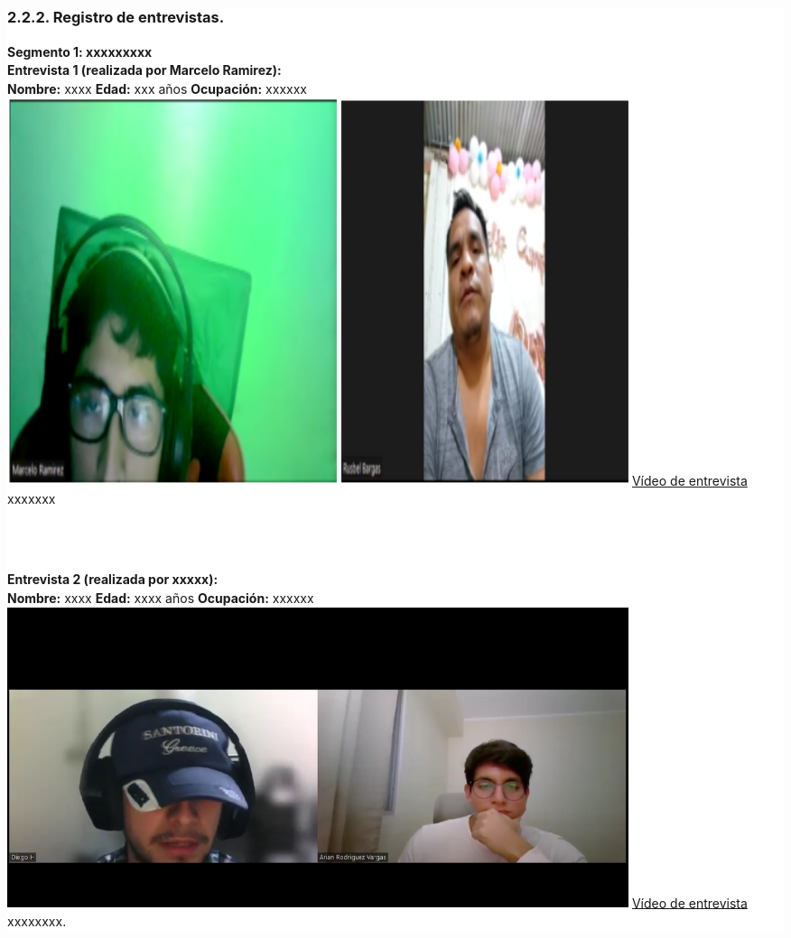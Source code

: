 ### 2.2.2. Registro de entrevistas.
**Segmento 1: xxxxxxxxx**<br>
**Entrevista 1 (realizada por Marcelo Ramirez):**<br>
**Nombre:** xxxx
**Edad:** xxx años
**Ocupación:** xxxxxx
<img src="../assets/Entrevistas-IMG/Entrevista-Rusbel Bargas.PNG" alt="Entrevista Rusbel" style="width:80%;">
[Vídeo de entrevista](https://youtu.be/V9tZ0fQIMkE)
xxxxxxx

<br><br>

**Entrevista 2 (realizada por xxxxx):**<br>
**Nombre:** xxxx
**Edad:** xxxx años
**Ocupación:** xxxxxx
<img src="../assets/Entrevistas-IMG/Entrevista-Diego-Hernandez.PNG" alt="Entrevista Rusbel" style="width:80%;">
[Vídeo de entrevista](https://youtu.be/fbYutiYTEv4) <br>
xxxxxxxx.
